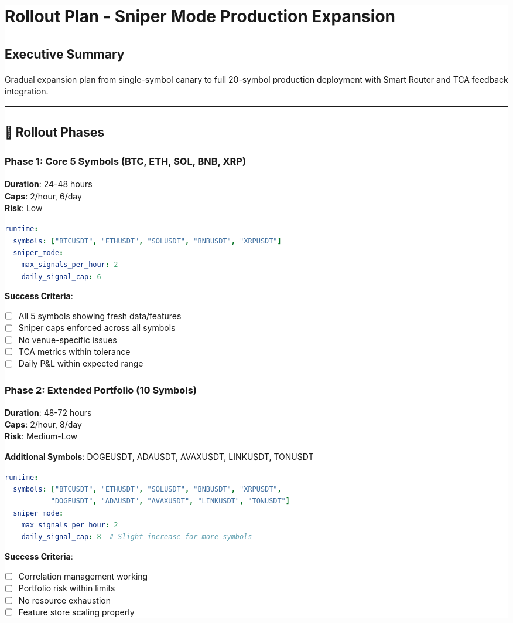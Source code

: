 # Rollout Plan - Sniper Mode Production Expansion

## Executive Summary
Gradual expansion plan from single-symbol canary to full 20-symbol production deployment with Smart Router and TCA feedback integration.

---

## 🎯 Rollout Phases

### Phase 1: Core 5 Symbols (BTC, ETH, SOL, BNB, XRP)
**Duration**: 24-48 hours  
**Caps**: 2/hour, 6/day  
**Risk**: Low

```yaml
runtime:
  symbols: ["BTCUSDT", "ETHUSDT", "SOLUSDT", "BNBUSDT", "XRPUSDT"]
  sniper_mode:
    max_signals_per_hour: 2
    daily_signal_cap: 6
```

**Success Criteria**:
- [ ] All 5 symbols showing fresh data/features
- [ ] Sniper caps enforced across all symbols
- [ ] No venue-specific issues
- [ ] TCA metrics within tolerance
- [ ] Daily P&L within expected range

### Phase 2: Extended Portfolio (10 Symbols)
**Duration**: 48-72 hours  
**Caps**: 2/hour, 8/day  
**Risk**: Medium-Low

**Additional Symbols**: DOGEUSDT, ADAUSDT, AVAXUSDT, LINKUSDT, TONUSDT

```yaml
runtime:
  symbols: ["BTCUSDT", "ETHUSDT", "SOLUSDT", "BNBUSDT", "XRPUSDT", 
           "DOGEUSDT", "ADAUSDT", "AVAXUSDT", "LINKUSDT", "TONUSDT"]
  sniper_mode:
    max_signals_per_hour: 2
    daily_signal_cap: 8  # Slight increase for more symbols
```

**Success Criteria**:
- [ ] Correlation management working
- [ ] Portfolio risk within limits
- [ ] No resource exhaustion
- [ ] Feature store scaling properly
